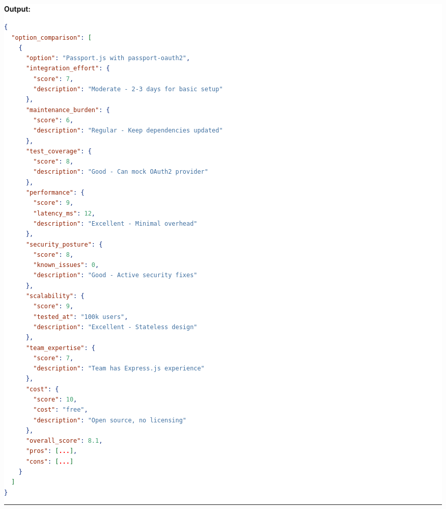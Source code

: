 **Output:**
```json
{
  "option_comparison": [
    {
      "option": "Passport.js with passport-oauth2",
      "integration_effort": {
        "score": 7,
        "description": "Moderate - 2-3 days for basic setup"
      },
      "maintenance_burden": {
        "score": 6,
        "description": "Regular - Keep dependencies updated"
      },
      "test_coverage": {
        "score": 8,
        "description": "Good - Can mock OAuth2 provider"
      },
      "performance": {
        "score": 9,
        "latency_ms": 12,
        "description": "Excellent - Minimal overhead"
      },
      "security_posture": {
        "score": 8,
        "known_issues": 0,
        "description": "Good - Active security fixes"
      },
      "scalability": {
        "score": 9,
        "tested_at": "100k users",
        "description": "Excellent - Stateless design"
      },
      "team_expertise": {
        "score": 7,
        "description": "Team has Express.js experience"
      },
      "cost": {
        "score": 10,
        "cost": "free",
        "description": "Open source, no licensing"
      },
      "overall_score": 8.1,
      "pros": [...],
      "cons": [...]
    }
  ]
}
```

---
